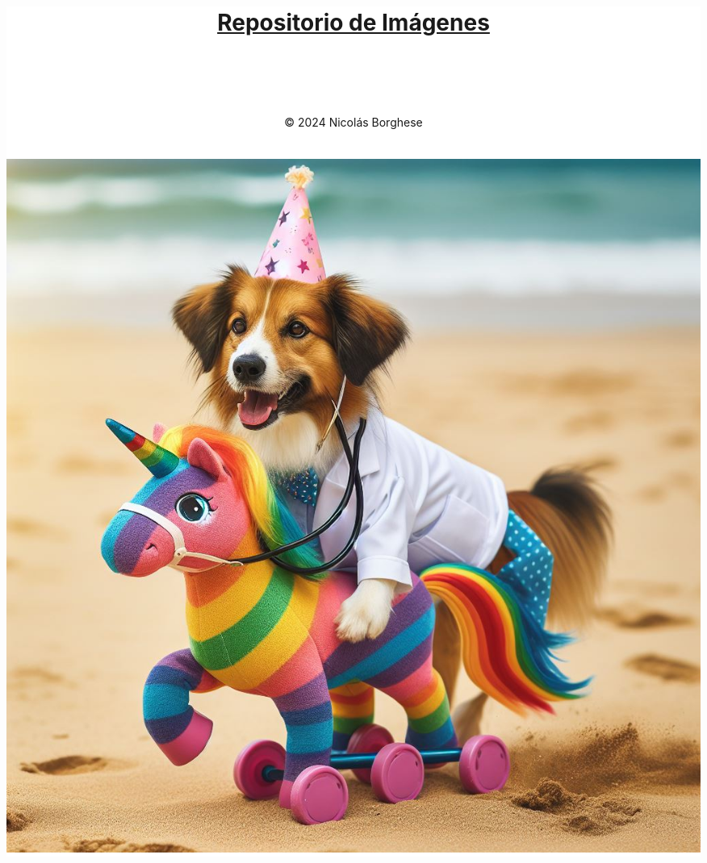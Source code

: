<div align="center">

<h1>
<a href="https://nicolasborghese.github.io/RepositorioDeImagenes/">
  Repositorio de Imágenes
</a>
</h1>

<br>

<br><br>© 2024 Nicolás Borghese

<br>

<img src="imagenes_con_ia/Perro_Medico_etc.jpg" width="100%" alt="imagen de un perro"/>
